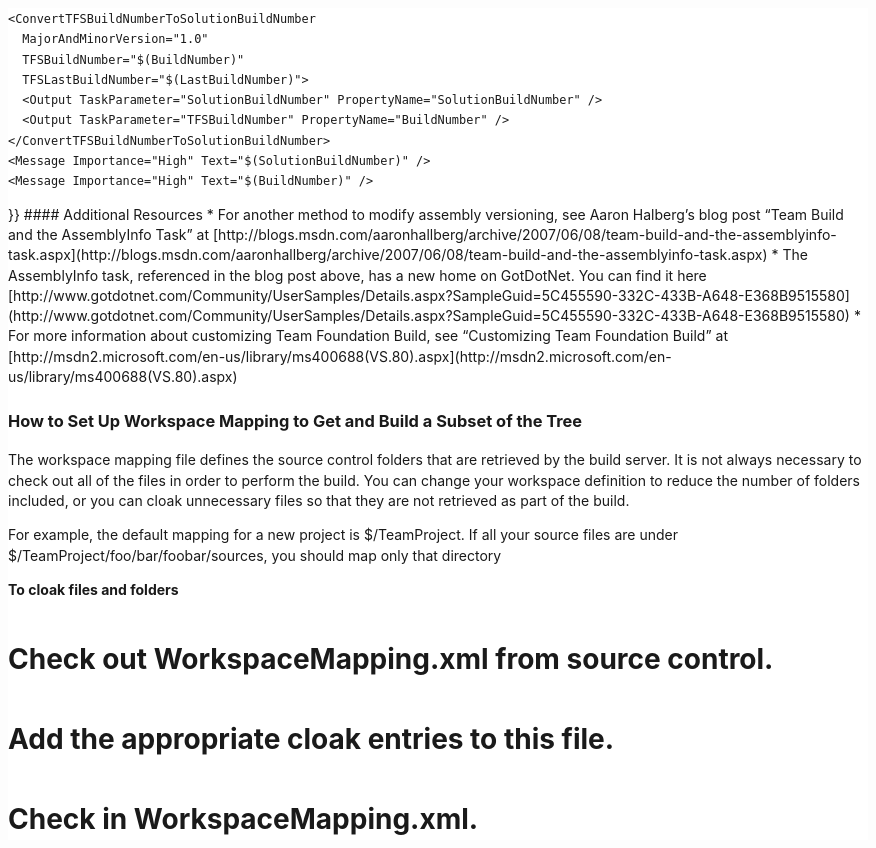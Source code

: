    <ConvertTFSBuildNumberToSolutionBuildNumber
      MajorAndMinorVersion="1.0"
      TFSBuildNumber="$(BuildNumber)"
      TFSLastBuildNumber="$(LastBuildNumber)">
      <Output TaskParameter="SolutionBuildNumber" PropertyName="SolutionBuildNumber" />
      <Output TaskParameter="TFSBuildNumber" PropertyName="BuildNumber" />
    </ConvertTFSBuildNumberToSolutionBuildNumber>
    <Message Importance="High" Text="$(SolutionBuildNumber)" />
    <Message Importance="High" Text="$(BuildNumber)" />
  </Target>
 
  <Target Name="BeforeCompile">
    <Message Importance="High" Text="$(SolutionBuildNumber)" />
    <CreateItem Include="$(SolutionRoot)\**\AssemblyInfo.cs">
      <Output TaskParameter="Include" ItemName="AssemblyInfoFiles"/>
    </CreateItem>
    <CreateItem Include="$(SolutionRoot)\**\AssemblyInfo.vb">
      <Output TaskParameter="Include" ItemName="AssemblyInfoFiles"/>
    </CreateItem>
    <RewriteFileVersions 
      AssemblyInfoFiles="@(AssemblyInfoFiles)"
      AssemblyVersionNumber="$(SolutionBuildNumber)" 
      AssemblyFileVersionNumber="$(SolutionBuildNumber)" 
      AssemblyInformationalVersionNumber="$(SolutionBuildNumber)" />
  </Target>
}}
#### Additional Resources
* For another method to modify assembly versioning, see Aaron Halberg’s blog post “Team Build and the AssemblyInfo Task” at [http://blogs.msdn.com/aaronhallberg/archive/2007/06/08/team-build-and-the-assemblyinfo-task.aspx](http://blogs.msdn.com/aaronhallberg/archive/2007/06/08/team-build-and-the-assemblyinfo-task.aspx) 
* The AssemblyInfo task, referenced in the blog post above, has a new home on GotDotNet. You can find it here [http://www.gotdotnet.com/Community/UserSamples/Details.aspx?SampleGuid=5C455590-332C-433B-A648-E368B9515580](http://www.gotdotnet.com/Community/UserSamples/Details.aspx?SampleGuid=5C455590-332C-433B-A648-E368B9515580) 
* For more information about customizing Team Foundation Build, see “Customizing Team Foundation Build” at [http://msdn2.microsoft.com/en-us/library/ms400688(VS.80).aspx](http://msdn2.microsoft.com/en-us/library/ms400688(VS.80).aspx) 

### How to Set Up Workspace Mapping to Get and Build a Subset of the Tree
The workspace mapping file defines the source control folders that are retrieved by the build server. It is not always necessary to check out all of the files in order to perform the build. You can change your workspace definition to reduce the number of folders included, or you can cloak unnecessary files so that they are not retrieved as part of the build.

For example, the default mapping for a new project is $/TeamProject. If all your source files are under $/TeamProject/foo/bar/foobar/sources, you should map only that directory

**To cloak files and folders**
# Check out WorkspaceMapping.xml from source control.
# Add the appropriate cloak entries to this file.
# Check in WorkspaceMapping.xml.
